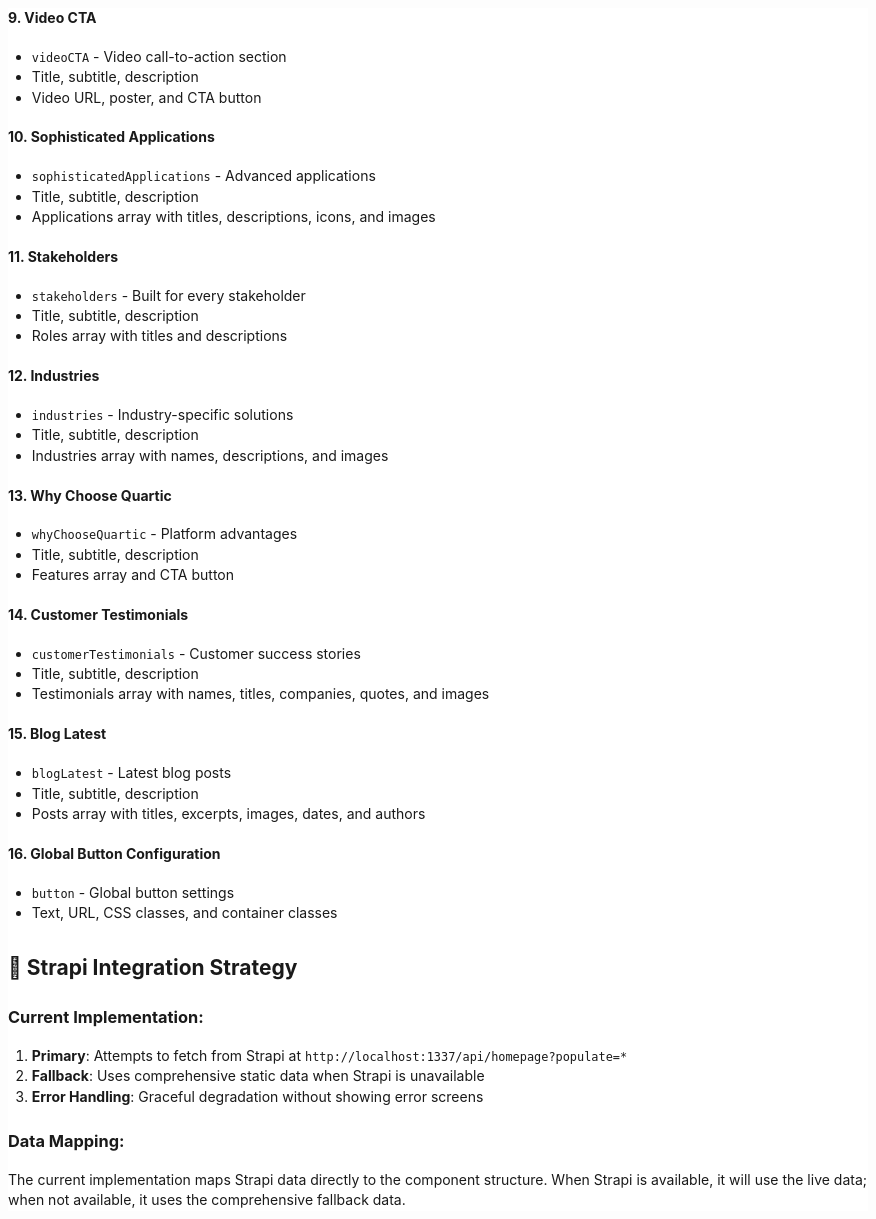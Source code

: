 #### 9. **Video CTA**
- `videoCTA` - Video call-to-action section
- Title, subtitle, description
- Video URL, poster, and CTA button

#### 10. **Sophisticated Applications**
- `sophisticatedApplications` - Advanced applications
- Title, subtitle, description
- Applications array with titles, descriptions, icons, and images

#### 11. **Stakeholders**
- `stakeholders` - Built for every stakeholder
- Title, subtitle, description
- Roles array with titles and descriptions

#### 12. **Industries**
- `industries` - Industry-specific solutions
- Title, subtitle, description
- Industries array with names, descriptions, and images

#### 13. **Why Choose Quartic**
- `whyChooseQuartic` - Platform advantages
- Title, subtitle, description
- Features array and CTA button

#### 14. **Customer Testimonials**
- `customerTestimonials` - Customer success stories
- Title, subtitle, description
- Testimonials array with names, titles, companies, quotes, and images

#### 15. **Blog Latest**
- `blogLatest` - Latest blog posts
- Title, subtitle, description
- Posts array with titles, excerpts, images, dates, and authors

#### 16. **Global Button Configuration**
- `button` - Global button settings
- Text, URL, CSS classes, and container classes

## 🔄 **Strapi Integration Strategy**

### **Current Implementation:**
1. **Primary**: Attempts to fetch from Strapi at `http://localhost:1337/api/homepage?populate=*`
2. **Fallback**: Uses comprehensive static data when Strapi is unavailable
3. **Error Handling**: Graceful degradation without showing error screens

### **Data Mapping:**
The current implementation maps Strapi data directly to the component structure. When Strapi is available, it will use the live data; when not available, it uses the comprehensive fallback data.
